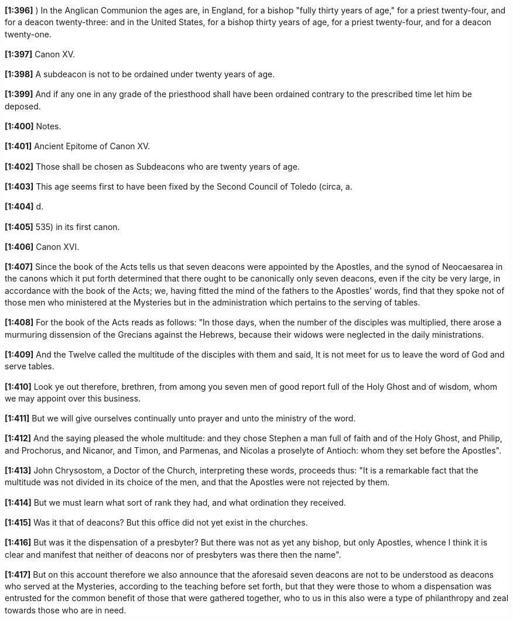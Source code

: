 **[1:396]** )  In the Anglican Communion the ages are, in England, for a bishop "fully thirty years of age," for a priest twenty-four, and for a deacon twenty-three: and in the United States, for a bishop thirty years of age, for a priest twenty-four, and for a deacon twenty-one.

**[1:397]** Canon XV.

**[1:398]** A subdeacon is not to be ordained under twenty years of age.

**[1:399]** And if any one in any grade of the priesthood shall have been ordained contrary to the prescribed time let him be deposed.

**[1:400]** Notes.

**[1:401]** Ancient Epitome of Canon XV.

**[1:402]** Those shall be chosen as Subdeacons who are twenty years of age.

**[1:403]** This age seems first to have been fixed by the Second Council of Toledo (circa, a.

**[1:404]** d.

**[1:405]** 535) in its first canon.

**[1:406]** Canon XVI.

**[1:407]** Since the book of the Acts tells us that seven deacons were appointed by the Apostles, and the synod of Neocaesarea in the canons which it put forth determined that there ought to be canonically only seven deacons, even if the city be very large, in accordance with the book of the Acts; we, having fitted the mind of the fathers to the Apostles' words, find that they spoke not of those men who ministered at the Mysteries but in the administration which pertains to the serving of tables.

**[1:408]** For the book of the Acts reads as follows: "In those days, when the number of the disciples was multiplied, there arose a murmuring dissension of the Grecians against the Hebrews, because their widows were neglected in the daily ministrations.

**[1:409]** And the Twelve called the multitude of the disciples with them and said, It is not meet for us to leave the word of God and serve tables.

**[1:410]** Look ye out therefore, brethren, from among you seven men of good report full of the Holy Ghost and of wisdom, whom we may appoint over this business.

**[1:411]** But we will give ourselves continually unto prayer and unto the ministry of the word.

**[1:412]** And the saying pleased the whole multitude: and they chose Stephen a man full of faith and of the Holy Ghost, and Philip, and Prochorus, and Nicanor, and Timon, and Parmenas, and Nicolas a proselyte of Antioch: whom they set before the Apostles".

**[1:413]** John Chrysostom, a Doctor of the Church, interpreting these words, proceeds thus: "It is a remarkable fact that the multitude was not divided in its choice of the men, and that the Apostles were not rejected by them.

**[1:414]** But we must learn what sort of rank they had, and what ordination they received.

**[1:415]** Was it that of deacons? But this office did not yet exist in the churches.

**[1:416]** But was it the dispensation of a presbyter? But there was not as yet any bishop, but only Apostles, whence I think it is clear and manifest that neither of deacons nor of presbyters was there then the name".

**[1:417]** But on this account therefore we also announce that the aforesaid seven deacons are not to be understood as deacons who served at the Mysteries, according to the teaching before set forth, but that they were those to whom a dispensation was entrusted for the common benefit of those that were gathered together, who to us in this also were a type of philanthropy and zeal towards those who are in need.
